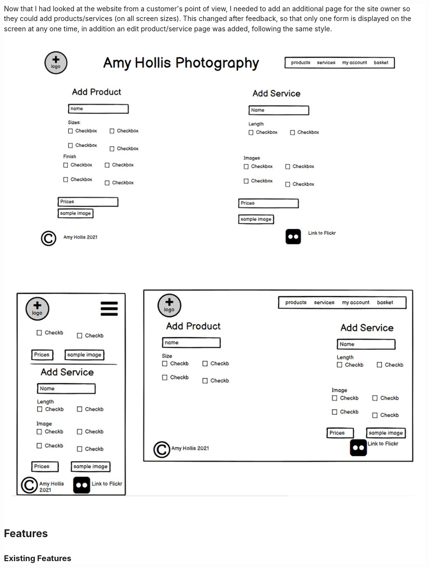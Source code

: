  Now that I had looked at the website from a customer's point of view, I needed to add an additional page for the site owner so they could add products/services (on all screen sizes). This changed after feedback, so that only one form is displayed on the screen at any one time, in addition an edit product/service page was added, following the same style.
![add products/services](media/add.jpg) ![all screen sizes](media/add-sm.jpg)
## Features
### Existing Features